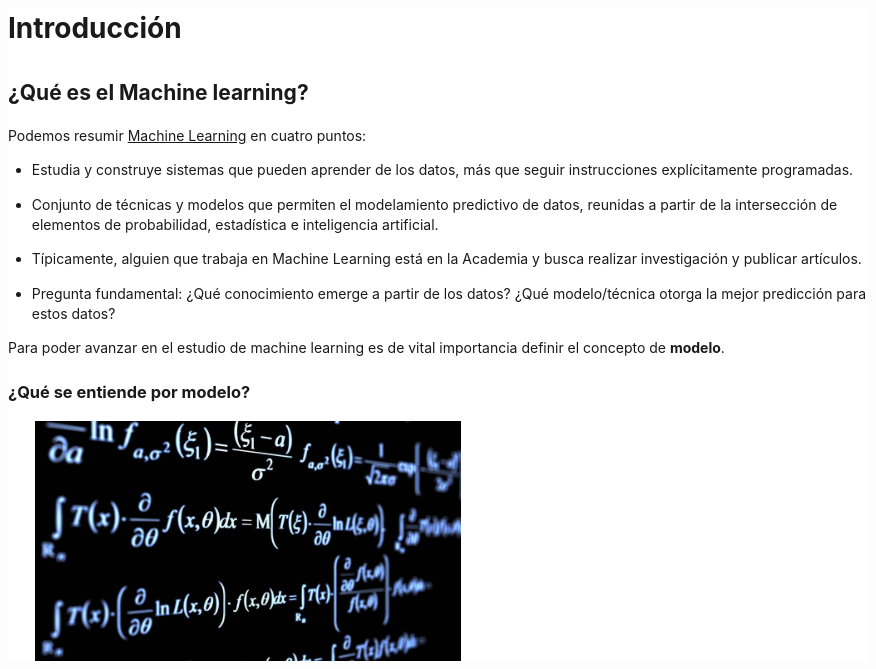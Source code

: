 # Introducción



## ¿Qué es el Machine learning?


Podemos resumir [Machine Learning](https://en.wikipedia.org/wiki/Machine_learning) en cuatro puntos:

-   Estudia y construye sistemas que pueden aprender de los datos, más
    que seguir instrucciones explícitamente programadas.

-   Conjunto de técnicas y modelos que permiten
    el modelamiento predictivo de datos, reunidas a partir de la
    intersección de elementos de probabilidad, estadística e
    inteligencia artificial.

-   Típicamente, alguien que trabaja en Machine Learning está en la Academia y busca realizar investigación y publicar artículos.

-   Pregunta fundamental:
    ¿Qué conocimiento emerge a partir de los datos? ¿Qué modelo/técnica
    otorga la mejor predicción para estos datos?
    
Para poder avanzar en el estudio de machine learning es de vital importancia definir el concepto de **modelo**.

### ¿Qué se entiende por modelo?

<img src="images/ds_01.jpg" width="480" height="240" align="center"  />

